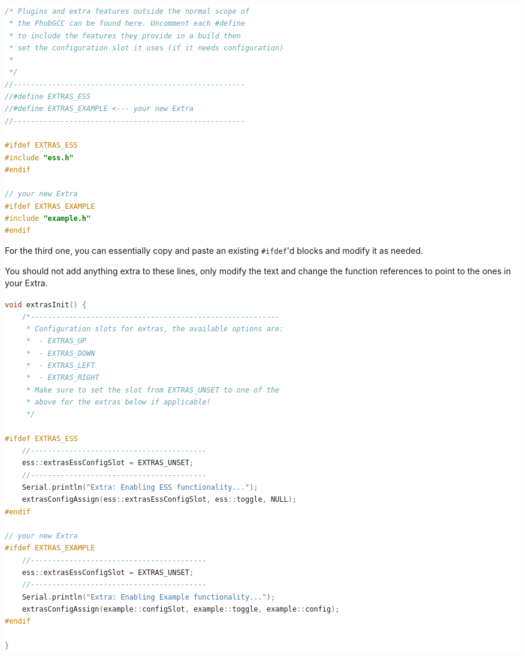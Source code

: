 ```c++
/* Plugins and extra features outside the normal scope of
 * the PhobGCC can be found here. Uncomment each #define
 * to include the features they provide in a build then
 * set the configuration slot it uses (if it needs configuration)
 * 
 */
//------------------------------------------------------
//#define EXTRAS_ESS
//#define EXTRAS_EXAMPLE <--- your new Extra
//------------------------------------------------------

#ifdef EXTRAS_ESS
#include "ess.h"
#endif

// your new Extra
#ifdef EXTRAS_EXAMPLE
#include "example.h" 
#endif
```

For the third one, you can essentially copy and paste an 
existing `#ifdef`'d blocks and modify it as needed. 

You should not add anything extra to these lines, only modify
the text and change the function references to point to the 
ones in your Extra.

```c++
void extrasInit() {
	/*----------------------------------------------------------
	 * Configuration slots for extras, the available options are:
	 *	- EXTRAS_UP
	 *	- EXTRAS_DOWN
	 *	- EXTRAS_LEFT
	 *	- EXTRAS_RIGHT
	 * Make sure to set the slot from EXTRAS_UNSET to one of the
	 * above for the extras below if applicable!
	 */

#ifdef EXTRAS_ESS
	//-----------------------------------------
	ess::extrasEssConfigSlot = EXTRAS_UNSET;
	//-----------------------------------------
	Serial.println("Extra: Enabling ESS functionality...");
	extrasConfigAssign(ess::extrasEssConfigSlot, ess::toggle, NULL);
#endif

// your new Extra
#ifdef EXTRAS_EXAMPLE
	//-----------------------------------------
	ess::extrasEssConfigSlot = EXTRAS_UNSET;
	//-----------------------------------------
	Serial.println("Extra: Enabling Example functionality...");
	extrasConfigAssign(example::configSlot, example::toggle, example::config);
#endif

}
```
